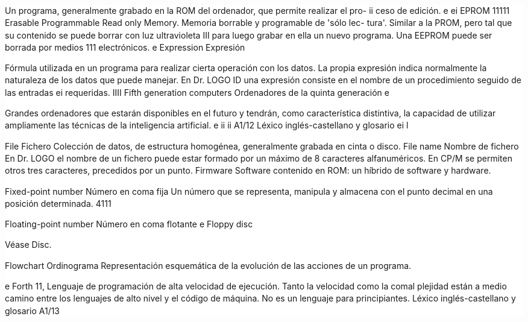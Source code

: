 Un programa, generalmente grabado en la ROM del ordenador, que permite realizar el pro-	ii ceso de edición.
e
ei
EPROM
11111
Erasable Programmable Read only Memory. Memoria borrable y programable de 'sólo lec-
tura'. Similar a la PROM, pero tal que su contenido se puede borrar con luz ultravioleta	III
para luego grabar en ella un nuevo programa. Una EEPROM puede ser borrada por medios
111 electrónicos.
e
Expression	Expresión

Fórmula utilizada en un programa para realizar cierta operación con los datos. La propia expresión indica normalmente la naturaleza de los datos que puede manejar. En Dr. LOGO	ID una expresión consiste en el nombre de un procedimiento seguido de las entradas
ei
requeridas.
IIII
Fifth generation computers	Ordenadores de la quinta generación	e

Grandes ordenadores que estarán disponibles en el futuro y tendrán, como característica
distintiva, la capacidad de utilizar ampliamente las técnicas de la inteligencia artificial.	e
ii
ii
A1/12	Léxico inglés-castellano y glosario
ei
l
 



File	Fichero
Colección de datos, de estructura homogénea, generalmente grabada en cinta o disco.
File name	Nombre de fichero
En Dr. LOGO el nombre de un fichero puede estar formado por un máximo de 8 caracteres
alfanuméricos. En CP/M se permiten otros tres caracteres, precedidos por un punto.
Firmware
Software contenido en ROM: un híbrido de software y hardware.

Fixed-point number	Número en coma fija
Un número que se representa, manipula y almacena con el punto decimal en una posición determinada.
4111

Floating-point number	Número en coma flotante
e
Floppy disc

Véase Disc.

Flowchart	Ordinograma
Representación esquemática de la evolución de las acciones de un programa.

e
Forth 11,
Lenguaje de programación de alta velocidad de ejecución. Tanto la velocidad como la comal	plejidad están a medio camino entre los lenguajes de alto nivel y el código de máquina. No
es un lenguaje para principiantes.
Léxico inglés-castellano y glosario	A1/13
